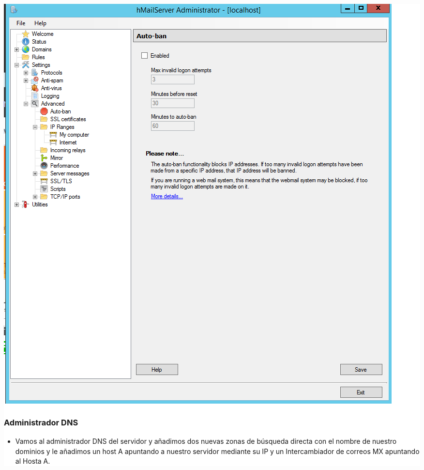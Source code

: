 ![imagen](./img2/029.png)

### Administrador DNS

+ Vamos al administrador DNS del servidor y añadimos dos nuevas zonas de búsqueda directa con el nombre de nuestro dominios y le añadimos un host A apuntando a nuestro servidor mediante su IP y un Intercambiador de correos MX apuntando al Hosta A.
